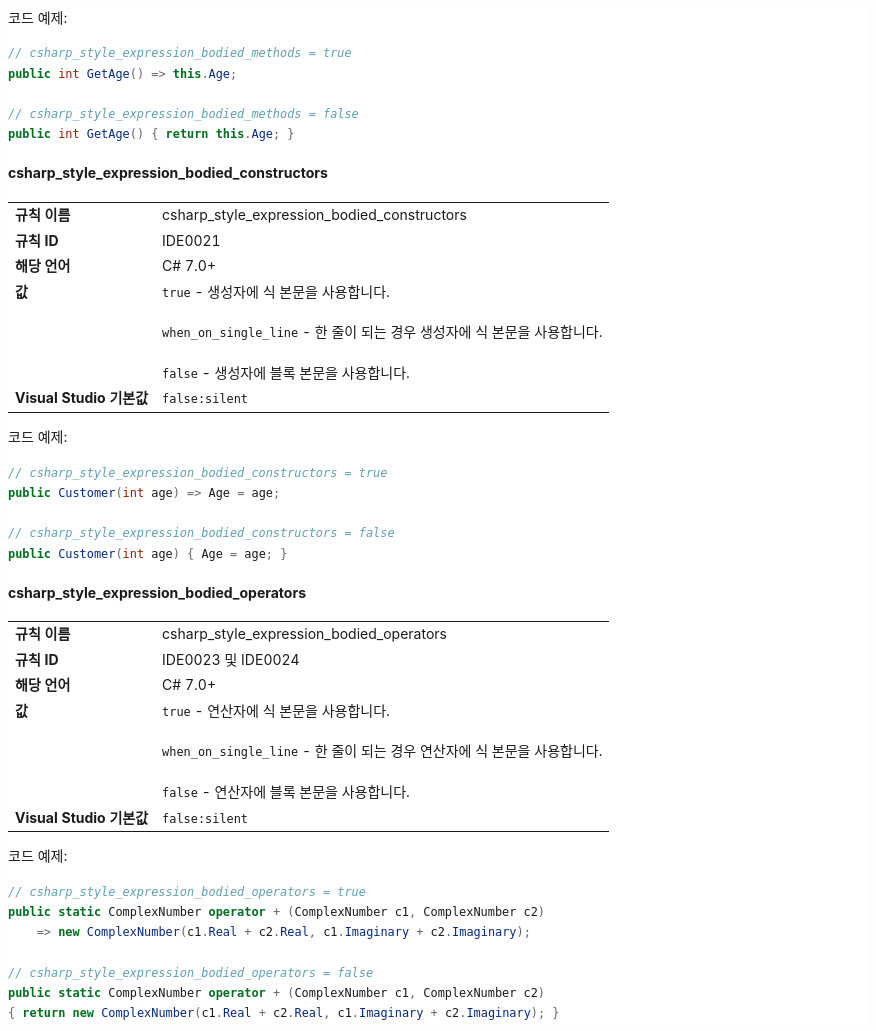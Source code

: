 코드 예제:

```csharp
// csharp_style_expression_bodied_methods = true
public int GetAge() => this.Age;

// csharp_style_expression_bodied_methods = false
public int GetAge() { return this.Age; }
```

#### <a name="csharp_style_expression_bodied_constructors"></a>csharp\_style\_expression\_bodied_constructors

|||
|-|-|
| **규칙 이름** | csharp_style_expression_bodied_constructors |
| **규칙 ID** | IDE0021 |
| **해당 언어** | C# 7.0+ |
| **값** | `true` - 생성자에 식 본문을 사용합니다.<br /><br />`when_on_single_line` - 한 줄이 되는 경우 생성자에 식 본문을 사용합니다.<br /><br />`false` - 생성자에 블록 본문을 사용합니다. |
| **Visual Studio 기본값** | `false:silent` |

코드 예제:

```csharp
// csharp_style_expression_bodied_constructors = true
public Customer(int age) => Age = age;

// csharp_style_expression_bodied_constructors = false
public Customer(int age) { Age = age; }
```

#### <a name="csharp_style_expression_bodied_operators"></a>csharp\_style\_expression\_bodied_operators

|||
|-|-|
| **규칙 이름** | csharp_style_expression_bodied_operators |
| **규칙 ID** | IDE0023 및 IDE0024 |
| **해당 언어** | C# 7.0+ |
| **값** | `true` - 연산자에 식 본문을 사용합니다.<br /><br />`when_on_single_line` - 한 줄이 되는 경우 연산자에 식 본문을 사용합니다.<br /><br />`false` - 연산자에 블록 본문을 사용합니다. |
| **Visual Studio 기본값** | `false:silent` |

코드 예제:

```csharp
// csharp_style_expression_bodied_operators = true
public static ComplexNumber operator + (ComplexNumber c1, ComplexNumber c2)
    => new ComplexNumber(c1.Real + c2.Real, c1.Imaginary + c2.Imaginary);

// csharp_style_expression_bodied_operators = false
public static ComplexNumber operator + (ComplexNumber c1, ComplexNumber c2)
{ return new ComplexNumber(c1.Real + c2.Real, c1.Imaginary + c2.Imaginary); }
```
